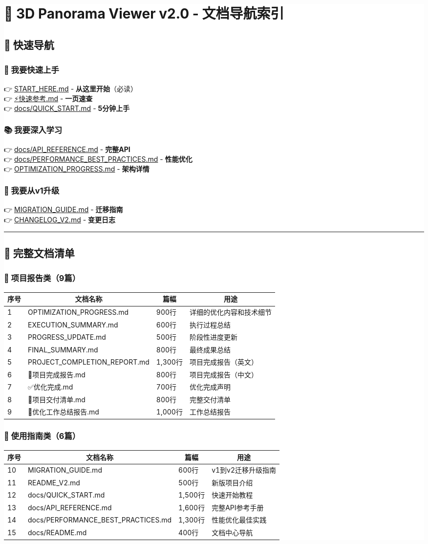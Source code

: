 # 📖 3D Panorama Viewer v2.0 - 文档导航索引

## 🎯 快速导航

### 🚀 我要快速上手
👉 [START_HERE.md](./START_HERE.md) - **从这里开始**（必读）  
👉 [⚡快速参考.md](./⚡快速参考.md) - **一页速查**  
👉 [docs/QUICK_START.md](./docs/QUICK_START.md) - **5分钟上手**  

### 📚 我要深入学习
👉 [docs/API_REFERENCE.md](./docs/API_REFERENCE.md) - **完整API**  
👉 [docs/PERFORMANCE_BEST_PRACTICES.md](./docs/PERFORMANCE_BEST_PRACTICES.md) - **性能优化**  
👉 [OPTIMIZATION_PROGRESS.md](./OPTIMIZATION_PROGRESS.md) - **架构详情**  

### 🔄 我要从v1升级
👉 [MIGRATION_GUIDE.md](./MIGRATION_GUIDE.md) - **迁移指南**  
👉 [CHANGELOG_V2.md](./CHANGELOG_V2.md) - **变更日志**  

---

## 📁 完整文档清单

### 📘 项目报告类（9篇）

| 序号 | 文档名称 | 篇幅 | 用途 |
|------|---------|------|------|
| 1 | OPTIMIZATION_PROGRESS.md | 900行 | 详细的优化内容和技术细节 |
| 2 | EXECUTION_SUMMARY.md | 600行 | 执行过程总结 |
| 3 | PROGRESS_UPDATE.md | 500行 | 阶段性进度更新 |
| 4 | FINAL_SUMMARY.md | 800行 | 最终成果总结 |
| 5 | PROJECT_COMPLETION_REPORT.md | 1,300行 | 项目完成报告（英文） |
| 6 | 🎉项目完成报告.md | 800行 | 项目完成报告（中文） |
| 7 | ✅优化完成.md | 700行 | 优化完成声明 |
| 8 | 🚀项目交付清单.md | 800行 | 完整交付清单 |
| 9 | 🎊优化工作总结报告.md | 1,000行 | 工作总结报告 |

### 📗 使用指南类（6篇）

| 序号 | 文档名称 | 篇幅 | 用途 |
|------|---------|------|------|
| 10 | MIGRATION_GUIDE.md | 600行 | v1到v2迁移升级指南 |
| 11 | README_V2.md | 500行 | 新版项目介绍 |
| 12 | docs/QUICK_START.md | 1,500行 | 快速开始教程 |
| 13 | docs/API_REFERENCE.md | 1,600行 | 完整API参考手册 |
| 14 | docs/PERFORMANCE_BEST_PRACTICES.md | 1,300行 | 性能优化最佳实践 |
| 15 | docs/README.md | 400行 | 文档中心导航 |
